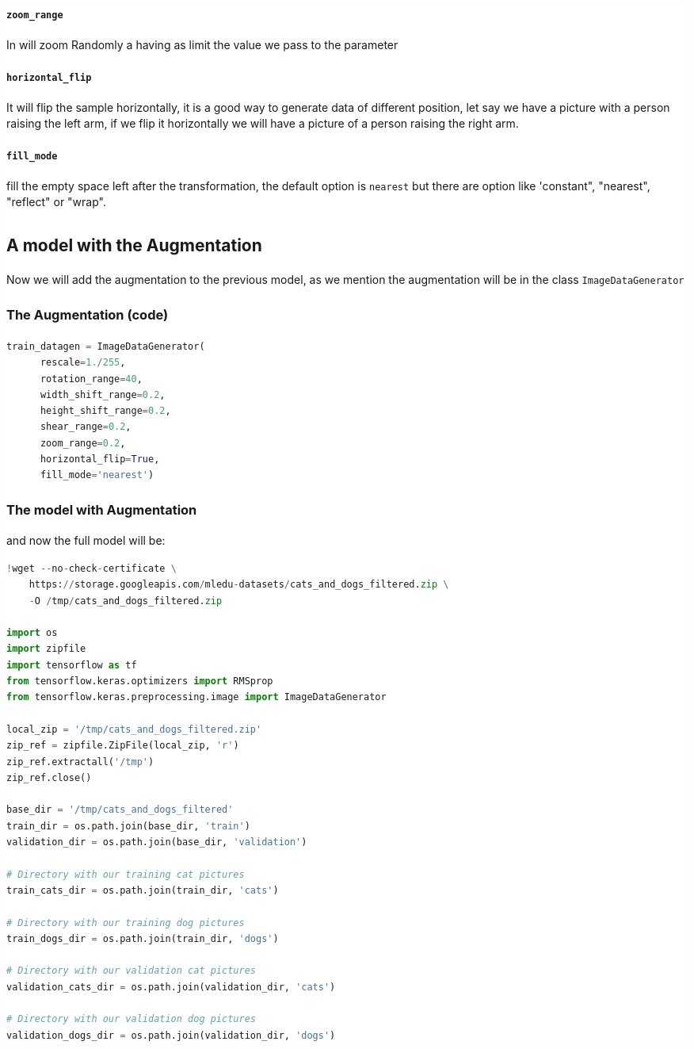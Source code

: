 #### `zoom_range`
In will zoom Randomly a having as limit the value we pass to the parameter

#### `horizontal_flip`
It will flip the sample horizontally, it is a good way to generate data of different position, let say we have a picture with a person raising the left arm, if we flip it horizontally we will have a picture of a person raising the right arm.

#### `fill_mode`
fill the empty space left after the transformation, the default option is `nearest` but there are option like 'constant", "nearest", "reflect" or "wrap".

## A model with the Augmentation
Now we will add the augmentation to the previous model, as we mention the augmentation will be in the class `ImageDataGenerator`

### The Augmentation (code)
```python
train_datagen = ImageDataGenerator(
      rescale=1./255,
      rotation_range=40,
      width_shift_range=0.2,
      height_shift_range=0.2,
      shear_range=0.2,
      zoom_range=0.2,
      horizontal_flip=True,
      fill_mode='nearest')
```

### The model with Augmentation
and now the full model will be:

```python
!wget --no-check-certificate \
    https://storage.googleapis.com/mledu-datasets/cats_and_dogs_filtered.zip \
    -O /tmp/cats_and_dogs_filtered.zip
  
import os
import zipfile
import tensorflow as tf
from tensorflow.keras.optimizers import RMSprop
from tensorflow.keras.preprocessing.image import ImageDataGenerator

local_zip = '/tmp/cats_and_dogs_filtered.zip'
zip_ref = zipfile.ZipFile(local_zip, 'r')
zip_ref.extractall('/tmp')
zip_ref.close()

base_dir = '/tmp/cats_and_dogs_filtered'
train_dir = os.path.join(base_dir, 'train')
validation_dir = os.path.join(base_dir, 'validation')

# Directory with our training cat pictures
train_cats_dir = os.path.join(train_dir, 'cats')

# Directory with our training dog pictures
train_dogs_dir = os.path.join(train_dir, 'dogs')

# Directory with our validation cat pictures
validation_cats_dir = os.path.join(validation_dir, 'cats')

# Directory with our validation dog pictures
validation_dogs_dir = os.path.join(validation_dir, 'dogs')
```